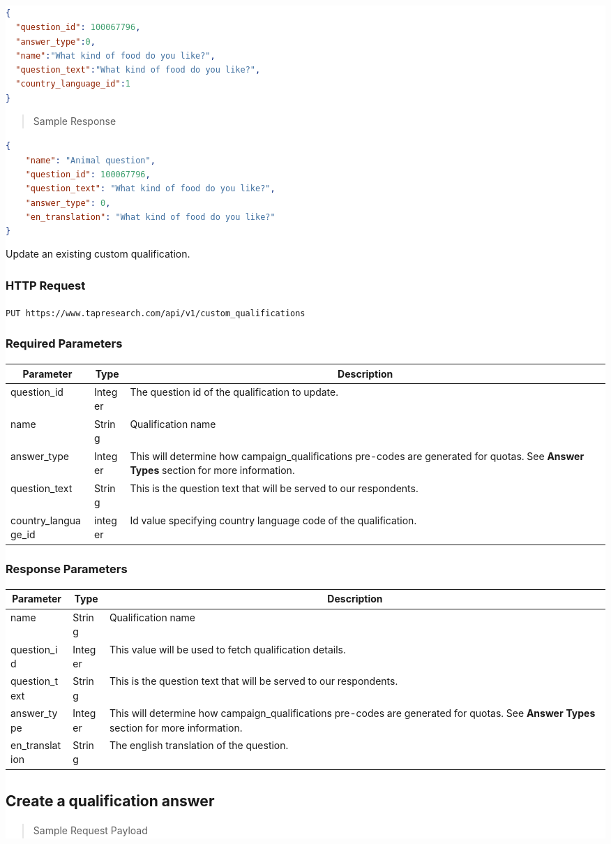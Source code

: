 ```json
{
  "question_id": 100067796,
  "answer_type":0,
  "name":"What kind of food do you like?",
  "question_text":"What kind of food do you like?",
  "country_language_id":1
}
```

> Sample Response

```json
{
    "name": "Animal question",
    "question_id": 100067796,
    "question_text": "What kind of food do you like?",
    "answer_type": 0,
    "en_translation": "What kind of food do you like?"
}
```

Update an existing custom qualification.

### HTTP Request

`PUT https://www.tapresearch.com/api/v1/custom_qualifications`

### Required Parameters

Parameter | Type | Description
--------- | ---- | -----------
question_id | Integer | The question id of the qualification to update.
name | String | Qualification name
answer_type | Integer | This will determine how campaign_qualifications pre-codes are generated for quotas. See **Answer Types** section for more information.
question_text | String | This is the question text that will be served to our respondents.
country_language_id | integer | Id value specifying country language code of the qualification.


### Response Parameters
Parameter | Type | Description
--------- | ---- | -----------
name | String | Qualification name
question_id | Integer | This value will be used to fetch qualification details.
question_text | String | This is the question text that will be served to our respondents.
answer_type | Integer | This will determine how campaign_qualifications pre-codes are generated for quotas. See **Answer Types** section for more information.
en_translation | String | The english translation of the question.



## Create a qualification answer

> Sample Request Payload
